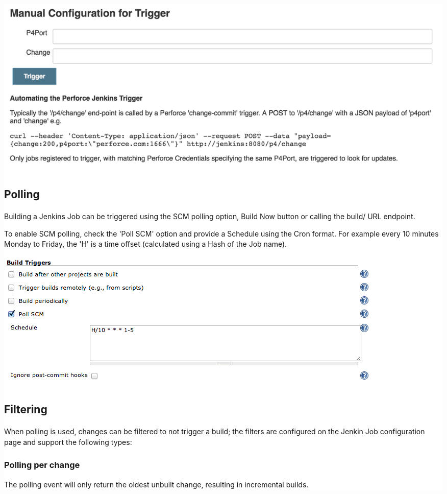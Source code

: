 ![Perforce trigger](docs/images/p4Tconfig.png)

## Polling

Building a Jenkins Job can be triggered using the SCM polling option, Build Now button or calling the build/ URL endpoint.

To enable SCM polling, check the 'Poll SCM' option and provide a Schedule using the Cron format.  For example every 10 minutes Monday to Friday, the 'H' is a time offset (calculated using a Hash of the Job name).

![Build trigger](docs/images/trigger.png)

## Filtering

When polling is used, changes can be filtered to not trigger a build; the filters are configured on the Jenkin Job configuration page and support the following types:

### Polling per change

The polling event will only return the oldest unbuilt change, resulting in incremental builds.
